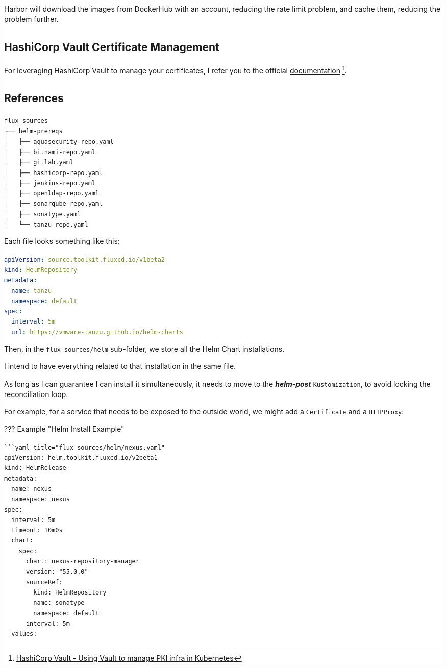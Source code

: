 Harbor will download the images from DockerHub with an account, reducing the rate limit problem, and cache them, reducing the problem further.

## HashiCorp Vault Certificate Management

For leveraging HashiCorp Vault to manage your certificates, I refer you to the official [documentation](https://developer.hashicorp.com/vault/tutorials/kubernetes/kubernetes-cert-manager) [^23].

## References

[^1]: [TAP GitOps Example Repo - Services Cluster](https://github.com/joostvdg/tap-gitops/tree/main/platforms/clusters/services)
[^2]: [FluxCD - Encrypting using SOPS](https://fluxcd.io/flux/guides/mozilla-sops/)
[^3]: [FluxCD - SOPS using Age Key](https://fluxcd.io/flux/guides/mozilla-sops/#encrypting-secrets-using-age)
[^4]: [Age - encryption tool](https://github.com/FiloSottile/age)
[^5]: [FluxCD - Kustomizations](https://fluxcd.io/flux/components/kustomize/kustomizations/)
[^6]: [Tanzu Cluster Essentials](https://docs.vmware.com/en/Cluster-Essentials-for-VMware-Tanzu/index.html)
[^7]: [Carvel - KAPP Controller](https://carvel.dev/kapp-controller/)
[^8]: [Carvel - SecretGen Controller](https://github.com/carvel-dev/secretgen-controller)
[^9]: [Tanzu Kubernetes Grid 2.1 - Package Repository](https://docs.vmware.com/en/VMware-Tanzu-Kubernetes-Grid/2.1/using-tkg/workload-packages-ref.html)
[^10]: [Tanzu Developer Portal - Using Harbor as DockerHub Proxy](https://tanzu.vmware.com/developer/guides/harbor-as-docker-proxy/)
[^11]: [Harbor - Container/OCI Registry](https://goharbor.io/)
[^12]: [Sonatype Nexus - Binary Artifact Repository](https://www.sonatype.com/products/sonatype-nexus-repository)
[^13]: [OpenLDAP](https://www.openldap.org/)
[^14]: [Keycloak - Open Source Identity and Access Management](https://www.keycloak.org/)
[^15]: [Prometheus - Open Source timeseries database](https://prometheus.io/)
[^16]: [Thanos - Open Source, HA Prometheus setup](https://thanos.io/)
[^17]: [Grafana - Open Source monitoring graphics](https://grafana.com/)
[^18]: [SonarQube - self-manage static code analysis tool](https://www.sonarsource.com/products/sonarqube/)
[^19]: [HashiCorp Vault - Secrets management tool](https://www.hashicorp.com/products/vault)
[^20]: [MinIO - Kubernetes native storage solution](https://min.io/)
[^21]: [FluxCD Bootstrap for GitHub](https://fluxcd.io/flux/installation/bootstrap/github/)
[^22]: [GitLab - Git Server (and CI/CD platform)](https://about.gitlab.com/install/)
[^23]: [HashiCorp Vault - Using Vault to manage PKI infra in Kubernetes](https://developer.hashicorp.com/vault/tutorials/secrets-management/pki-engine)
```sh
flux-sources
├── helm-prereqs
│   ├── aquasecurity-repo.yaml
│   ├── bitnami-repo.yaml
│   ├── gitlab.yaml
│   ├── hashicorp-repo.yaml
│   ├── jenkins-repo.yaml
│   ├── openldap-repo.yaml
│   ├── sonarqube-repo.yaml
│   ├── sonatype.yaml
│   └── tanzu-repo.yaml
```

Each file looks something like this:

```yaml title="flux-sources/helm-prereqs/tanzu-repo.yaml"
apiVersion: source.toolkit.fluxcd.io/v1beta2
kind: HelmRepository
metadata:
  name: tanzu
  namespace: default
spec:
  interval: 5m
  url: https://vmware-tanzu.github.io/helm-charts
```

Then, in the `flux-sources/helm` sub-folder, we store all the Helm Chart installations.

I intend to have everything related to that installation in the same file.

As long as I can guarantee I can install it simultaneously, it needs to move to the ***helm-post*** `Kustomization`, to avoid locking the reconciliation loop.

For example, for a service that needs to be exposed to the outside world, we might add a `Certificate` and a `HTTPProxy`:

??? Example "Helm Install Example"

    ```yaml title="flux-sources/helm/nexus.yaml"
    apiVersion: helm.toolkit.fluxcd.io/v2beta1
    kind: HelmRelease
    metadata:
      name: nexus
      namespace: nexus
    spec:
      interval: 5m
      timeout: 10m0s
      chart:
        spec:
          chart: nexus-repository-manager
          version: "55.0.0"
          sourceRef:
            kind: HelmRepository
            name: sonatype
            namespace: default
          interval: 5m
      values: